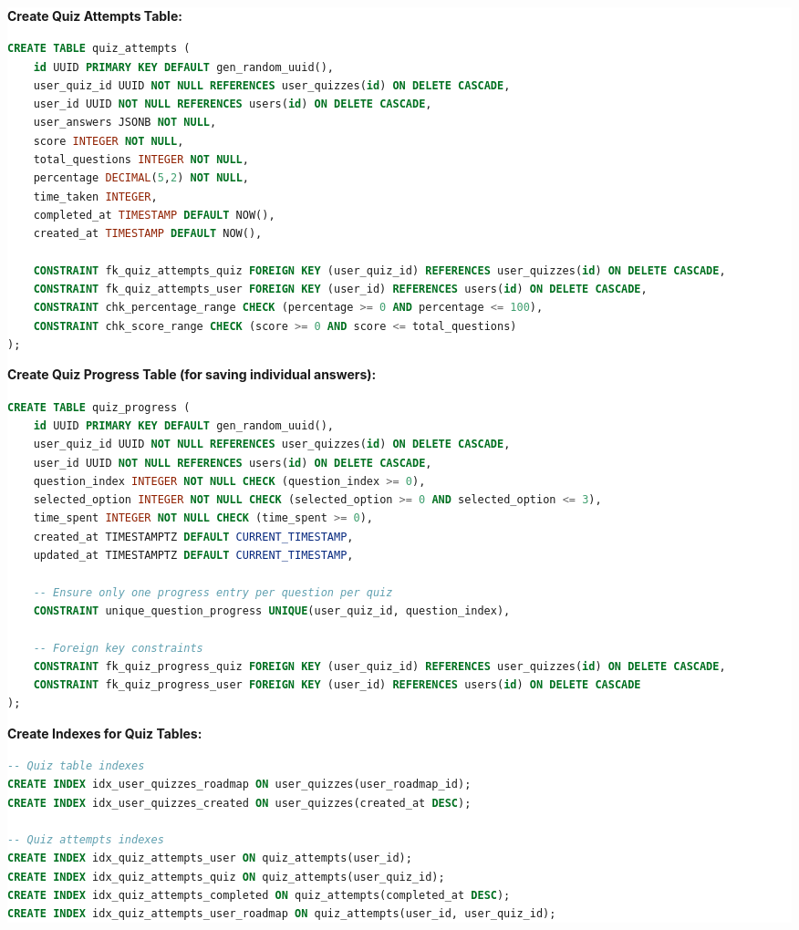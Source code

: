 **Create Quiz Attempts Table:**

```sql
CREATE TABLE quiz_attempts (
    id UUID PRIMARY KEY DEFAULT gen_random_uuid(),
    user_quiz_id UUID NOT NULL REFERENCES user_quizzes(id) ON DELETE CASCADE,
    user_id UUID NOT NULL REFERENCES users(id) ON DELETE CASCADE,
    user_answers JSONB NOT NULL,
    score INTEGER NOT NULL,
    total_questions INTEGER NOT NULL,
    percentage DECIMAL(5,2) NOT NULL,
    time_taken INTEGER,
    completed_at TIMESTAMP DEFAULT NOW(),
    created_at TIMESTAMP DEFAULT NOW(),
    
    CONSTRAINT fk_quiz_attempts_quiz FOREIGN KEY (user_quiz_id) REFERENCES user_quizzes(id) ON DELETE CASCADE,
    CONSTRAINT fk_quiz_attempts_user FOREIGN KEY (user_id) REFERENCES users(id) ON DELETE CASCADE,
    CONSTRAINT chk_percentage_range CHECK (percentage >= 0 AND percentage <= 100),
    CONSTRAINT chk_score_range CHECK (score >= 0 AND score <= total_questions)
);
```

**Create Quiz Progress Table (for saving individual answers):**

```sql
CREATE TABLE quiz_progress (
    id UUID PRIMARY KEY DEFAULT gen_random_uuid(),
    user_quiz_id UUID NOT NULL REFERENCES user_quizzes(id) ON DELETE CASCADE,
    user_id UUID NOT NULL REFERENCES users(id) ON DELETE CASCADE,
    question_index INTEGER NOT NULL CHECK (question_index >= 0),
    selected_option INTEGER NOT NULL CHECK (selected_option >= 0 AND selected_option <= 3),
    time_spent INTEGER NOT NULL CHECK (time_spent >= 0),
    created_at TIMESTAMPTZ DEFAULT CURRENT_TIMESTAMP,
    updated_at TIMESTAMPTZ DEFAULT CURRENT_TIMESTAMP,
    
    -- Ensure only one progress entry per question per quiz
    CONSTRAINT unique_question_progress UNIQUE(user_quiz_id, question_index),
    
    -- Foreign key constraints
    CONSTRAINT fk_quiz_progress_quiz FOREIGN KEY (user_quiz_id) REFERENCES user_quizzes(id) ON DELETE CASCADE,
    CONSTRAINT fk_quiz_progress_user FOREIGN KEY (user_id) REFERENCES users(id) ON DELETE CASCADE
);
```

**Create Indexes for Quiz Tables:**

```sql
-- Quiz table indexes
CREATE INDEX idx_user_quizzes_roadmap ON user_quizzes(user_roadmap_id);
CREATE INDEX idx_user_quizzes_created ON user_quizzes(created_at DESC);

-- Quiz attempts indexes  
CREATE INDEX idx_quiz_attempts_user ON quiz_attempts(user_id);
CREATE INDEX idx_quiz_attempts_quiz ON quiz_attempts(user_quiz_id);
CREATE INDEX idx_quiz_attempts_completed ON quiz_attempts(completed_at DESC);
CREATE INDEX idx_quiz_attempts_user_roadmap ON quiz_attempts(user_id, user_quiz_id);
```
